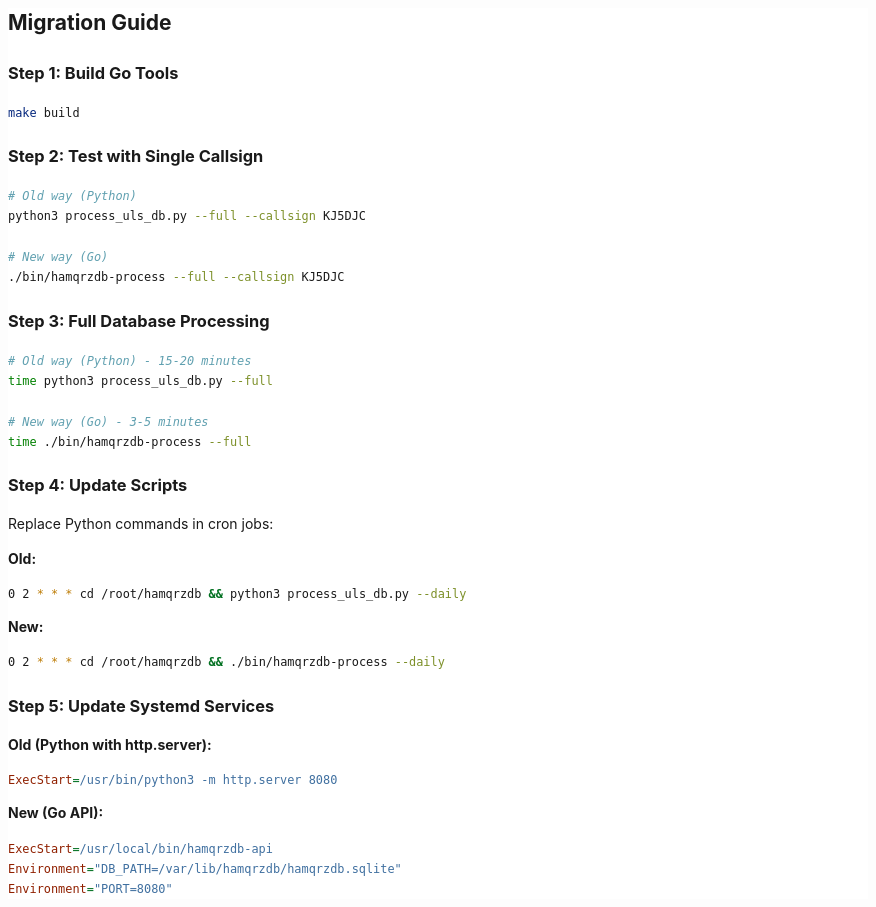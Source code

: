 ## Migration Guide

### Step 1: Build Go Tools

```bash
make build
```

### Step 2: Test with Single Callsign

```bash
# Old way (Python)
python3 process_uls_db.py --full --callsign KJ5DJC

# New way (Go)
./bin/hamqrzdb-process --full --callsign KJ5DJC
```

### Step 3: Full Database Processing

```bash
# Old way (Python) - 15-20 minutes
time python3 process_uls_db.py --full

# New way (Go) - 3-5 minutes
time ./bin/hamqrzdb-process --full
```

### Step 4: Update Scripts

Replace Python commands in cron jobs:

**Old:**
```bash
0 2 * * * cd /root/hamqrzdb && python3 process_uls_db.py --daily
```

**New:**
```bash
0 2 * * * cd /root/hamqrzdb && ./bin/hamqrzdb-process --daily
```

### Step 5: Update Systemd Services

**Old (Python with http.server):**
```ini
ExecStart=/usr/bin/python3 -m http.server 8080
```

**New (Go API):**
```ini
ExecStart=/usr/local/bin/hamqrzdb-api
Environment="DB_PATH=/var/lib/hamqrzdb/hamqrzdb.sqlite"
Environment="PORT=8080"
```
